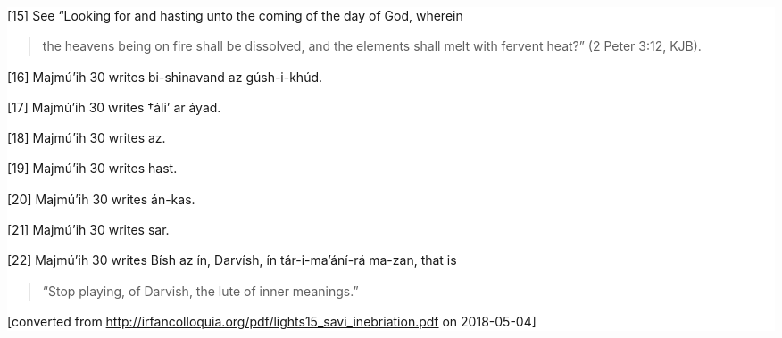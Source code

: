 \[15\] See “Looking for and hasting unto the coming of the day of God, wherein
> the heavens being on fire shall be dissolved, and the elements shall melt
> with fervent heat?” (2 Peter 3:12, KJB).

\[16\] Majmú’ih 30 writes bi-shinavand az gúsh-i-khúd.

\[17\] Majmú’ih 30 writes †áli’ ar áyad.

\[18\] Majmú’ih 30 writes az.

\[19\] Majmú’ih 30 writes hast.

\[20\] Majmú’ih 30 writes án-kas.

\[21\] Majmú’ih 30 writes sar.

\[22\] Majmú’ih 30 writes Bísh az ín, Darvísh, ín tár-i-ma’ání-rá ma-zan, that is
> “Stop playing, of Darvish, the lute of inner meanings.”


[converted from http://irfancolloquia.org/pdf/lights15_savi_inebriation.pdf on 2018-05-04]


